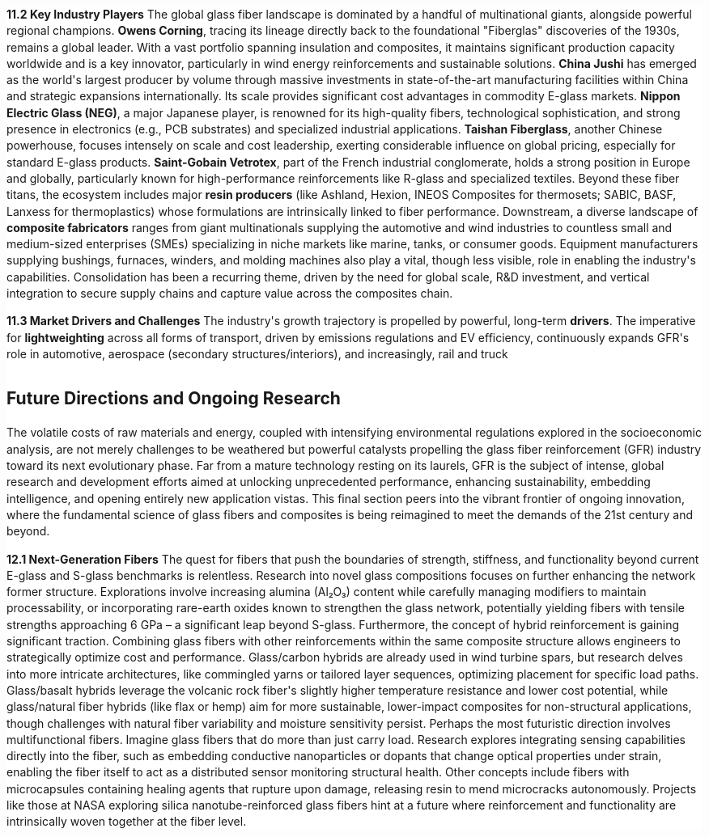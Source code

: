 **11.2 Key Industry Players**
The global glass fiber landscape is dominated by a handful of multinational giants, alongside powerful regional champions. **Owens Corning**, tracing its lineage directly back to the foundational "Fiberglas" discoveries of the 1930s, remains a global leader. With a vast portfolio spanning insulation and composites, it maintains significant production capacity worldwide and is a key innovator, particularly in wind energy reinforcements and sustainable solutions. **China Jushi** has emerged as the world's largest producer by volume through massive investments in state-of-the-art manufacturing facilities within China and strategic expansions internationally. Its scale provides significant cost advantages in commodity E-glass markets. **Nippon Electric Glass (NEG)**, a major Japanese player, is renowned for its high-quality fibers, technological sophistication, and strong presence in electronics (e.g., PCB substrates) and specialized industrial applications. **Taishan Fiberglass**, another Chinese powerhouse, focuses intensely on scale and cost leadership, exerting considerable influence on global pricing, especially for standard E-glass products. **Saint-Gobain Vetrotex**, part of the French industrial conglomerate, holds a strong position in Europe and globally, particularly known for high-performance reinforcements like R-glass and specialized textiles. Beyond these fiber titans, the ecosystem includes major **resin producers** (like Ashland, Hexion, INEOS Composites for thermosets; SABIC, BASF, Lanxess for thermoplastics) whose formulations are intrinsically linked to fiber performance. Downstream, a diverse landscape of **composite fabricators** ranges from giant multinationals supplying the automotive and wind industries to countless small and medium-sized enterprises (SMEs) specializing in niche markets like marine, tanks, or consumer goods. Equipment manufacturers supplying bushings, furnaces, winders, and molding machines also play a vital, though less visible, role in enabling the industry's capabilities. Consolidation has been a recurring theme, driven by the need for global scale, R&D investment, and vertical integration to secure supply chains and capture value across the composites chain.

**11.3 Market Drivers and Challenges**
The industry's growth trajectory is propelled by powerful, long-term **drivers**. The imperative for **lightweighting** across all forms of transport, driven by emissions regulations and EV efficiency, continuously expands GFR's role in automotive, aerospace (secondary structures/interiors), and increasingly, rail and truck

## Future Directions and Ongoing Research

The volatile costs of raw materials and energy, coupled with intensifying environmental regulations explored in the socioeconomic analysis, are not merely challenges to be weathered but powerful catalysts propelling the glass fiber reinforcement (GFR) industry toward its next evolutionary phase. Far from a mature technology resting on its laurels, GFR is the subject of intense, global research and development efforts aimed at unlocking unprecedented performance, enhancing sustainability, embedding intelligence, and opening entirely new application vistas. This final section peers into the vibrant frontier of ongoing innovation, where the fundamental science of glass fibers and composites is being reimagined to meet the demands of the 21st century and beyond.

**12.1 Next-Generation Fibers**
The quest for fibers that push the boundaries of strength, stiffness, and functionality beyond current E-glass and S-glass benchmarks is relentless. Research into novel glass compositions focuses on further enhancing the network former structure. Explorations involve increasing alumina (Al₂O₃) content while carefully managing modifiers to maintain processability, or incorporating rare-earth oxides known to strengthen the glass network, potentially yielding fibers with tensile strengths approaching 6 GPa – a significant leap beyond S-glass. Furthermore, the concept of hybrid reinforcement is gaining significant traction. Combining glass fibers with other reinforcements within the same composite structure allows engineers to strategically optimize cost and performance. Glass/carbon hybrids are already used in wind turbine spars, but research delves into more intricate architectures, like commingled yarns or tailored layer sequences, optimizing placement for specific load paths. Glass/basalt hybrids leverage the volcanic rock fiber's slightly higher temperature resistance and lower cost potential, while glass/natural fiber hybrids (like flax or hemp) aim for more sustainable, lower-impact composites for non-structural applications, though challenges with natural fiber variability and moisture sensitivity persist. Perhaps the most futuristic direction involves multifunctional fibers. Imagine glass fibers that do more than just carry load. Research explores integrating sensing capabilities directly into the fiber, such as embedding conductive nanoparticles or dopants that change optical properties under strain, enabling the fiber itself to act as a distributed sensor monitoring structural health. Other concepts include fibers with microcapsules containing healing agents that rupture upon damage, releasing resin to mend microcracks autonomously. Projects like those at NASA exploring silica nanotube-reinforced glass fibers hint at a future where reinforcement and functionality are intrinsically woven together at the fiber level.
